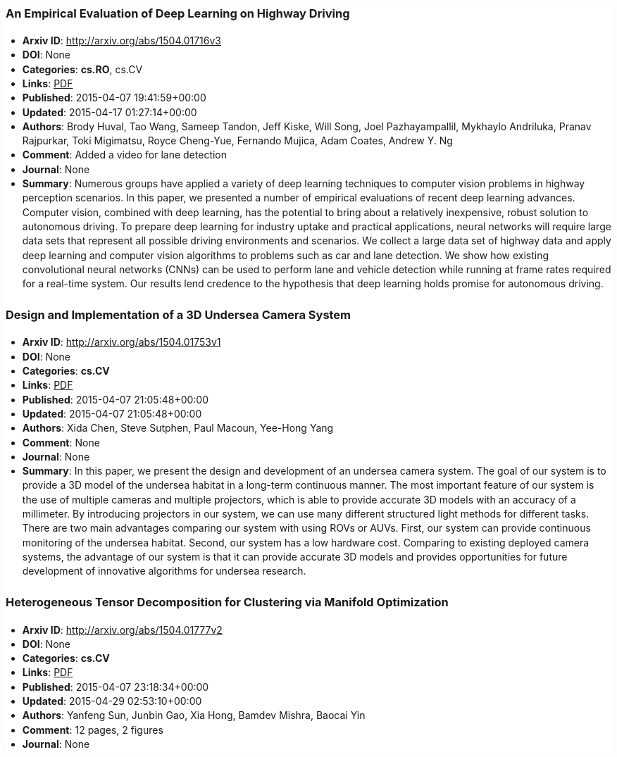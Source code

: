 

### An Empirical Evaluation of Deep Learning on Highway Driving
- **Arxiv ID**: http://arxiv.org/abs/1504.01716v3
- **DOI**: None
- **Categories**: **cs.RO**, cs.CV
- **Links**: [PDF](http://arxiv.org/pdf/1504.01716v3)
- **Published**: 2015-04-07 19:41:59+00:00
- **Updated**: 2015-04-17 01:27:14+00:00
- **Authors**: Brody Huval, Tao Wang, Sameep Tandon, Jeff Kiske, Will Song, Joel Pazhayampallil, Mykhaylo Andriluka, Pranav Rajpurkar, Toki Migimatsu, Royce Cheng-Yue, Fernando Mujica, Adam Coates, Andrew Y. Ng
- **Comment**: Added a video for lane detection
- **Journal**: None
- **Summary**: Numerous groups have applied a variety of deep learning techniques to computer vision problems in highway perception scenarios. In this paper, we presented a number of empirical evaluations of recent deep learning advances. Computer vision, combined with deep learning, has the potential to bring about a relatively inexpensive, robust solution to autonomous driving. To prepare deep learning for industry uptake and practical applications, neural networks will require large data sets that represent all possible driving environments and scenarios. We collect a large data set of highway data and apply deep learning and computer vision algorithms to problems such as car and lane detection. We show how existing convolutional neural networks (CNNs) can be used to perform lane and vehicle detection while running at frame rates required for a real-time system. Our results lend credence to the hypothesis that deep learning holds promise for autonomous driving.



### Design and Implementation of a 3D Undersea Camera System
- **Arxiv ID**: http://arxiv.org/abs/1504.01753v1
- **DOI**: None
- **Categories**: **cs.CV**
- **Links**: [PDF](http://arxiv.org/pdf/1504.01753v1)
- **Published**: 2015-04-07 21:05:48+00:00
- **Updated**: 2015-04-07 21:05:48+00:00
- **Authors**: Xida Chen, Steve Sutphen, Paul Macoun, Yee-Hong Yang
- **Comment**: None
- **Journal**: None
- **Summary**: In this paper, we present the design and development of an undersea camera system. The goal of our system is to provide a 3D model of the undersea habitat in a long-term continuous manner. The most important feature of our system is the use of multiple cameras and multiple projectors, which is able to provide accurate 3D models with an accuracy of a millimeter. By introducing projectors in our system, we can use many different structured light methods for different tasks. There are two main advantages comparing our system with using ROVs or AUVs. First, our system can provide continuous monitoring of the undersea habitat. Second, our system has a low hardware cost. Comparing to existing deployed camera systems, the advantage of our system is that it can provide accurate 3D models and provides opportunities for future development of innovative algorithms for undersea research.



### Heterogeneous Tensor Decomposition for Clustering via Manifold Optimization
- **Arxiv ID**: http://arxiv.org/abs/1504.01777v2
- **DOI**: None
- **Categories**: **cs.CV**
- **Links**: [PDF](http://arxiv.org/pdf/1504.01777v2)
- **Published**: 2015-04-07 23:18:34+00:00
- **Updated**: 2015-04-29 02:53:10+00:00
- **Authors**: Yanfeng Sun, Junbin Gao, Xia Hong, Bamdev Mishra, Baocai Yin
- **Comment**: 12 pages, 2 figures
- **Journal**: None
